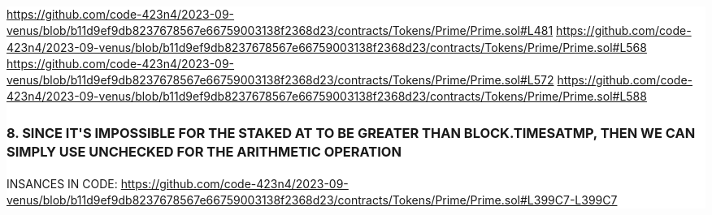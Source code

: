 https://github.com/code-423n4/2023-09-venus/blob/b11d9ef9db8237678567e66759003138f2368d23/contracts/Tokens/Prime/Prime.sol#L481
https://github.com/code-423n4/2023-09-venus/blob/b11d9ef9db8237678567e66759003138f2368d23/contracts/Tokens/Prime/Prime.sol#L568
https://github.com/code-423n4/2023-09-venus/blob/b11d9ef9db8237678567e66759003138f2368d23/contracts/Tokens/Prime/Prime.sol#L572
https://github.com/code-423n4/2023-09-venus/blob/b11d9ef9db8237678567e66759003138f2368d23/contracts/Tokens/Prime/Prime.sol#L588

### 8. SINCE IT'S IMPOSSIBLE FOR THE STAKED AT TO BE GREATER THAN BLOCK.TIMESATMP, THEN WE CAN SIMPLY USE UNCHECKED FOR THE ARITHMETIC OPERATION

INSANCES IN CODE:
https://github.com/code-423n4/2023-09-venus/blob/b11d9ef9db8237678567e66759003138f2368d23/contracts/Tokens/Prime/Prime.sol#L399C7-L399C7

